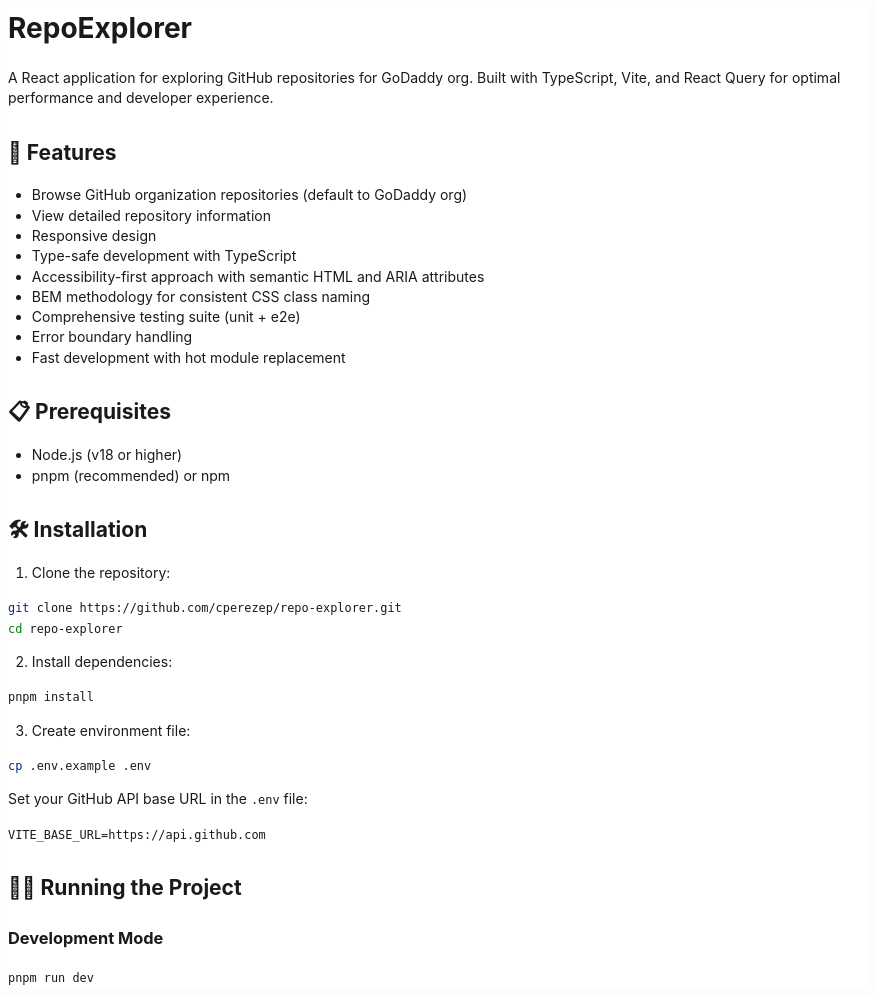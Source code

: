 # RepoExplorer

A React application for exploring GitHub repositories for GoDaddy org. Built with TypeScript, Vite, and React Query for optimal performance and developer experience.

## 🚀 Features

- Browse GitHub organization repositories (default to GoDaddy org)
- View detailed repository information
- Responsive design
- Type-safe development with TypeScript
- Accessibility-first approach with semantic HTML and ARIA attributes
- BEM methodology for consistent CSS class naming
- Comprehensive testing suite (unit + e2e)
- Error boundary handling
- Fast development with hot module replacement

## 📋 Prerequisites

- Node.js (v18 or higher)
- pnpm (recommended) or npm

## 🛠️ Installation

1. Clone the repository:

```bash
git clone https://github.com/cperezep/repo-explorer.git
cd repo-explorer
```

2. Install dependencies:

```bash
pnpm install
```

3. Create environment file:

```bash
cp .env.example .env
```

Set your GitHub API base URL in the `.env` file:

```
VITE_BASE_URL=https://api.github.com
```

## 🏃‍♂️ Running the Project

### Development Mode

```bash
pnpm run dev
```
